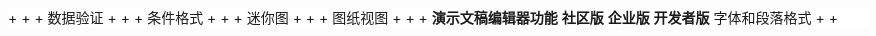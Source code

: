 <td><font style="vertical-align: inherit;"><font style="vertical-align: inherit;">+</font></font></td>
<td><font style="vertical-align: inherit;"><font style="vertical-align: inherit;">+</font></font></td>
<td><font style="vertical-align: inherit;"><font style="vertical-align: inherit;">+</font></font></td>
</tr>
<tr>
<td><font style="vertical-align: inherit;"><font style="vertical-align: inherit;">数据验证</font></font></td>
<td><font style="vertical-align: inherit;"><font style="vertical-align: inherit;">+</font></font></td>
<td><font style="vertical-align: inherit;"><font style="vertical-align: inherit;">+</font></font></td>
<td><font style="vertical-align: inherit;"><font style="vertical-align: inherit;">+</font></font></td>
</tr>
<tr>
<td><font style="vertical-align: inherit;"><font style="vertical-align: inherit;">条件格式</font></font></td>
<td><font style="vertical-align: inherit;"><font style="vertical-align: inherit;">+</font></font></td>
<td><font style="vertical-align: inherit;"><font style="vertical-align: inherit;">+</font></font></td>
<td><font style="vertical-align: inherit;"><font style="vertical-align: inherit;">+</font></font></td>
</tr>
<tr>
<td><font style="vertical-align: inherit;"><font style="vertical-align: inherit;">迷你图</font></font></td>
<td><font style="vertical-align: inherit;"><font style="vertical-align: inherit;">+</font></font></td>
<td><font style="vertical-align: inherit;"><font style="vertical-align: inherit;">+</font></font></td>
<td><font style="vertical-align: inherit;"><font style="vertical-align: inherit;">+</font></font></td>
</tr>
<tr>
<td><font style="vertical-align: inherit;"><font style="vertical-align: inherit;">图纸视图</font></font></td>
<td><font style="vertical-align: inherit;"><font style="vertical-align: inherit;">+</font></font></td>
<td><font style="vertical-align: inherit;"><font style="vertical-align: inherit;">+</font></font></td>
<td><font style="vertical-align: inherit;"><font style="vertical-align: inherit;">+</font></font></td>
</tr>
<tr>
<td><strong><font style="vertical-align: inherit;"><font style="vertical-align: inherit;">演示文稿编辑器功能</font></font></strong></td>
<td><strong><font style="vertical-align: inherit;"><font style="vertical-align: inherit;">社区版</font></font></strong></td>
<td><strong><font style="vertical-align: inherit;"><font style="vertical-align: inherit;">企业版</font></font></strong></td>
<td><strong><font style="vertical-align: inherit;"><font style="vertical-align: inherit;">开发者版</font></font></strong></td>
</tr>
<tr>
<td><font style="vertical-align: inherit;"><font style="vertical-align: inherit;">字体和段落格式</font></font></td>
<td><font style="vertical-align: inherit;"><font style="vertical-align: inherit;">+</font></font></td>
<td><font style="vertical-align: inherit;"><font style="vertical-align: inherit;">+</font></font></td>